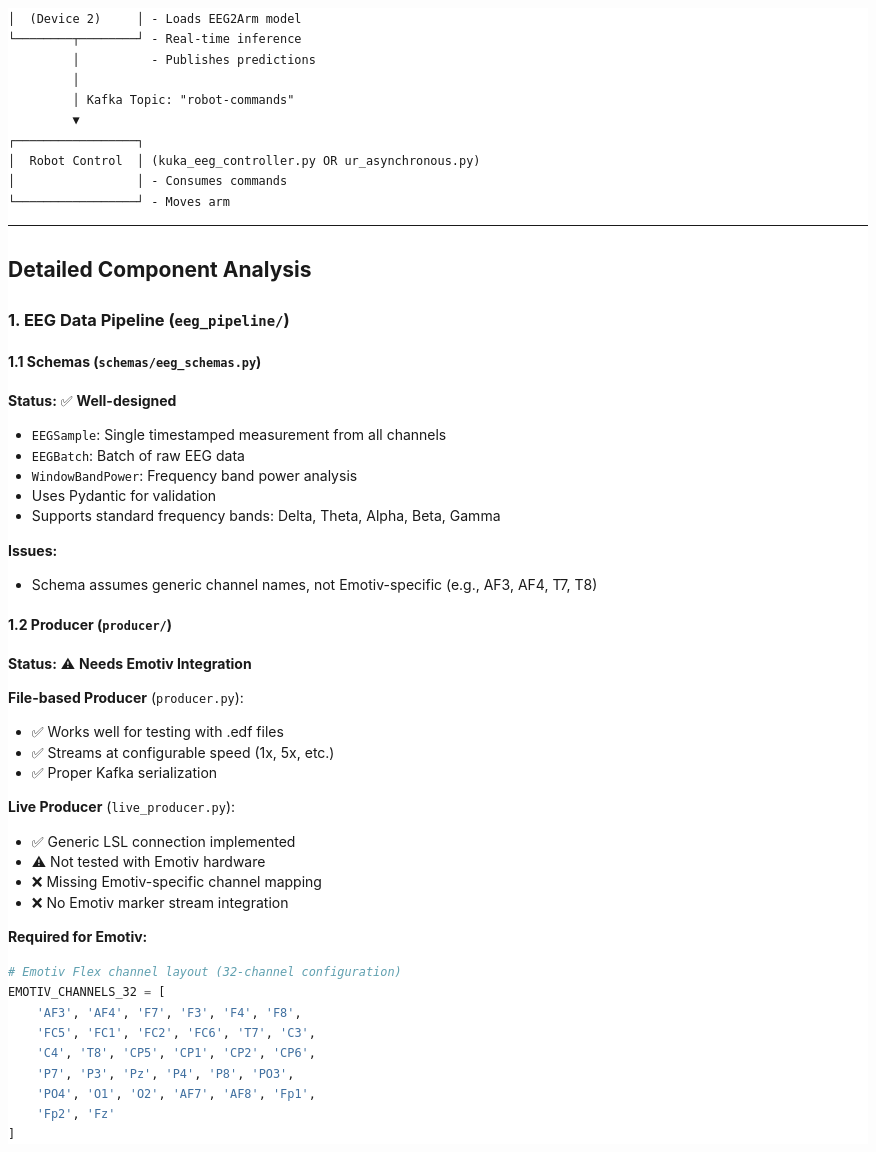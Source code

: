 ```
│  (Device 2)     │ - Loads EEG2Arm model
└────────┬────────┘ - Real-time inference
         │          - Publishes predictions
         │
         │ Kafka Topic: "robot-commands"
         ▼
┌─────────────────┐
│  Robot Control  │ (kuka_eeg_controller.py OR ur_asynchronous.py)
│                 │ - Consumes commands
└─────────────────┘ - Moves arm
```

---

## Detailed Component Analysis

### 1. **EEG Data Pipeline** (`eeg_pipeline/`)

#### 1.1 Schemas (`schemas/eeg_schemas.py`)
**Status:** ✅ **Well-designed**

- `EEGSample`: Single timestamped measurement from all channels
- `EEGBatch`: Batch of raw EEG data
- `WindowBandPower`: Frequency band power analysis
- Uses Pydantic for validation
- Supports standard frequency bands: Delta, Theta, Alpha, Beta, Gamma

**Issues:**
- Schema assumes generic channel names, not Emotiv-specific (e.g., AF3, AF4, T7, T8)

#### 1.2 Producer (`producer/`)
**Status:** ⚠️ **Needs Emotiv Integration**

**File-based Producer** (`producer.py`):
- ✅ Works well for testing with .edf files
- ✅ Streams at configurable speed (1x, 5x, etc.)
- ✅ Proper Kafka serialization

**Live Producer** (`live_producer.py`):
- ✅ Generic LSL connection implemented
- ⚠️ Not tested with Emotiv hardware
- ❌ Missing Emotiv-specific channel mapping
- ❌ No Emotiv marker stream integration

**Required for Emotiv:**
```python
# Emotiv Flex channel layout (32-channel configuration)
EMOTIV_CHANNELS_32 = [
    'AF3', 'AF4', 'F7', 'F3', 'F4', 'F8',
    'FC5', 'FC1', 'FC2', 'FC6', 'T7', 'C3',
    'C4', 'T8', 'CP5', 'CP1', 'CP2', 'CP6',
    'P7', 'P3', 'Pz', 'P4', 'P8', 'PO3',
    'PO4', 'O1', 'O2', 'AF7', 'AF8', 'Fp1',
    'Fp2', 'Fz'
]
```
